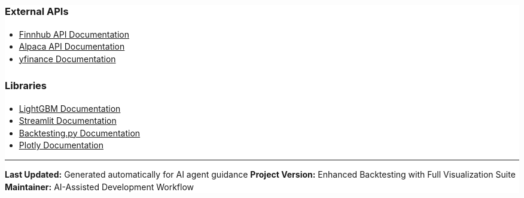 ### External APIs
- [Finnhub API Documentation](https://finnhub.io/docs/api)
- [Alpaca API Documentation](https://alpaca.markets/docs/)
- [yfinance Documentation](https://pypi.org/project/yfinance/)

### Libraries
- [LightGBM Documentation](https://lightgbm.readthedocs.io/)
- [Streamlit Documentation](https://docs.streamlit.io/)
- [Backtesting.py Documentation](https://kernc.github.io/backtesting.py/)
- [Plotly Documentation](https://plotly.com/python/)

---

**Last Updated:** Generated automatically for AI agent guidance
**Project Version:** Enhanced Backtesting with Full Visualization Suite
**Maintainer:** AI-Assisted Development Workflow 